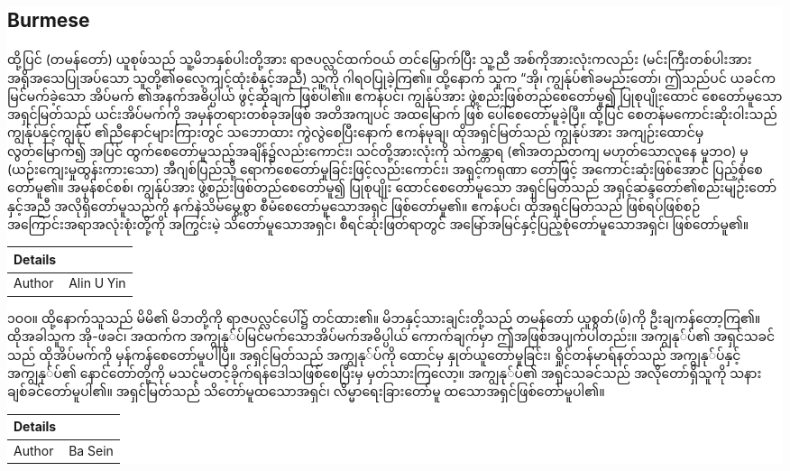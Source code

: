 ## Burmese


<div dir="ltr" lang="my" style={{fontSize:'larger',backgroundColor:'#f8f9fa',padding:20}}>
ထို့ပြင် (တမန်တော်) ယူစုဖ်သည် သူ့မိဘနှစ်ပါးတို့အား ရာဇပလ္လင်ထက်ဝယ် တင်မြှောက်ပြီး သူ့ညီ အစ်ကိုအားလုံးကလည်း (မင်းကြီးတစ်ပါးအား အရိုအသေပြုအပ်သော သူတို့၏ဓလေ့ကျင့်ထုံးစံနှင့်အညီ) သူ့ကို ဂါရဝပြုခဲ့ကြ၏။ ထို့နောက် သူက “အို၊ ကျွန်ုပ်၏ခမည်းတော်၊ ဤသည်ပင် ယခင်က မြင်မက်ခဲ့သော အိပ်မက် ၏အနက်အဓိပ္ပါယ် ဖွင့်ဆိုချက် ဖြစ်ပါ၏။ ဧကန်ပင်၊ ကျွန်ုပ်အား ဖွဲ့စည်းဖြစ်တည်စေတော်မူ၍ ပြုစုပျိုးထောင် စေတော်မူသောအရှင်မြတ်သည် ယင်းအိပ်မက်ကို အမှန်တရားတစ်ခုအဖြစ် အတိအကျပင် အထမြောက် ဖြစ် ပေါ်စေတော်မူခဲ့ပြီ။ ထို့ပြင် စေတန်မကောင်းဆိုးဝါးသည် ကျွန်ုပ်နှင့်ကျွန်ုပ် ၏ညီနောင်များကြားတွင် သဘောထား ကွဲလွဲစေပြီးနောက် ဧကန်မုချ၊ ထိုအရှင်မြတ်သည် ကျွန်ုပ်အား အကျဉ်းထောင်မှ လွတ်မြောက်၍ အပြင် ထွက်စေတော်မူသည့်အချိန်၌လည်းကောင်း၊ သင်တို့အားလုံးကို သဲကန္တာရ (၏အတည်တကျ မဟုတ်သောလူနေ မှုဘဝ) မှ (ယဉ်းကျေးမှုထွန်းကားသော) အီဂျစ်ပြည်သို့ ရောက်စေတော်မူခြင်းဖြင့်လည်းကောင်း၊ အရှင့်ကရုဏာ တော်ဖြင့် အကောင်းဆုံးဖြစ်အောင် ပြည့်စုံစေတော်မူ၏။ အမှန်စင်စစ်၊ ကျွန်ုပ်အား ဖွဲ့စည်းဖြစ်တည်စေတော်မူ၍ ပြုစုပျိုး ထောင်စေတော်မူသော အရှင်မြတ်သည် အရှင့်ဆန္ဒတော်၏စည်းမျဉ်းတော်နှင့်အညီ အလိုရှိတော်မူသည်ကို နက်နဲသိမ်မွေ့စွာ စီမံစေတော်မူသောအရှင် ဖြစ်တော်မူ၏။ ဧကန်ပင်၊ ထိုအရှင်မြတ်သည် ဖြစ်ရပ်ဖြစ်စဉ် အကြောင်းအရာအလုံးစုံးတို့ကို အကြွင်းမဲ့ သိတော်မူသောအရှင်၊ စီရင်ဆုံးဖြတ်ရာတွင် အမြော်အမြင်နှင့်ပြည့်စုံတော်မူသောအရှင်၊ ဖြစ်တော်မူ၏။
</div>
<div style={{backgroundColor:'#f8f9fa',padding:20, marginBottom: 10}}><table> <thead> <tr> <th>Details</th> <th></th> </tr> </thead> <tbody> <tr><td>Author</td><td>Alin U Yin</td></tr></tbody></table></div>


<div dir="ltr" lang="my" style={{fontSize:'larger',backgroundColor:'#f8f9fa',padding:20}}>
၁ဝဝ။	ထို့နောက်သူသည် မိမိ၏ မိဘတို့ကို ရာဇပလ္လင်ပေါ်၌ တင်ထား၏။ မိဘနှင့်သားချင်းတို့သည် တမန်တော် ယူစွတ်(ဖ်)ကို ဦးချကန်တော့ကြ၏။ ထိုအခါသူက အို-ဖခင်၊ အထက်က အကျွနု်ပ်မြင်မက်သောအိပ်မက်အဓိပ္ပါယ် ကောက်ချက်မှာ ဤအဖြစ်အပျက်ပါတည်း။ အကျွနု်ပ်၏ အရှင်သခင်သည် ထိုအိပ်မက်ကို မှန်ကန်စေတော်မူပါပြီ။ အရှင်မြတ်သည် အကျွနု်ပ်ကို ထောင်မှ နှုတ်ယူတော်မူခြင်း၊ ရှိုင်တန်မာရ်နတ်သည် အကျွနု်ပ်နှင့် အကျွနု်ပ်၏ နောင်တော်တို့ကို မသင့်မတင့်ခိုက်ရန်ဒေါသဖြစ်စေပြီးမှ မှတ်သားကြလော့။ အကျွနု်ပ်၏ အရှင်သခင်သည် အလိုတော်ရှိသူကို သနားချစ်ခင်တော်မူပါ၏။ အရှင်မြတ်သည် သိတော်မူထသောအရှင်၊ လိမ္မာရေးခြားတော်မူ ထသောအရှင်ဖြစ်တော်မူပါ၏။
</div>
<div style={{backgroundColor:'#f8f9fa',padding:20, marginBottom: 10}}><table> <thead> <tr> <th>Details</th> <th></th> </tr> </thead> <tbody> <tr><td>Author</td><td>Ba Sein</td></tr></tbody></table></div>


<div dir="ltr" lang="my" style={{fontSize:'larger',backgroundColor:'#f8f9fa',padding:20}}>
